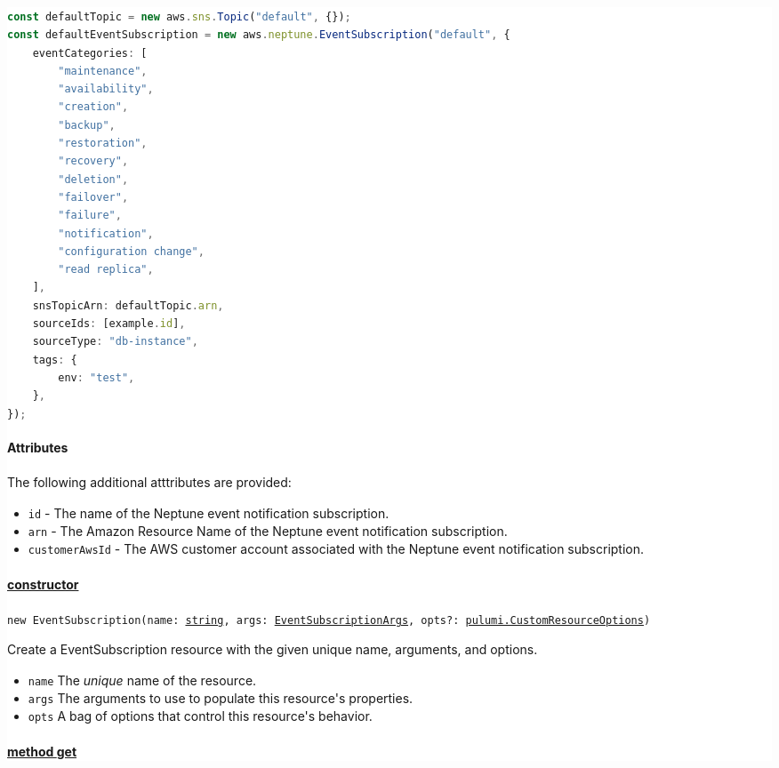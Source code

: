 ```typescript
const defaultTopic = new aws.sns.Topic("default", {});
const defaultEventSubscription = new aws.neptune.EventSubscription("default", {
    eventCategories: [
        "maintenance",
        "availability",
        "creation",
        "backup",
        "restoration",
        "recovery",
        "deletion",
        "failover",
        "failure",
        "notification",
        "configuration change",
        "read replica",
    ],
    snsTopicArn: defaultTopic.arn,
    sourceIds: [example.id],
    sourceType: "db-instance",
    tags: {
        env: "test",
    },
});
```

#### Attributes

The following additional atttributes are provided:

* `id` - The name of the Neptune event notification subscription.
* `arn` - The Amazon Resource Name of the Neptune event notification subscription.
* `customerAwsId` - The AWS customer account associated with the Neptune event notification subscription.

<h4 class="pdoc-member-header" id="EventSubscription-constructor">
<a class="pdoc-child-name" href="https://github.com/pulumi/pulumi-aws/blob/f5c27a0fd74724872972774f4979592804a48286/sdk/nodejs/neptune/eventSubscription.ts#L126"> <b>constructor</b></a>
</h4>


<pre class="highlight"><code><span class='kd'></span><span class='kd'>new</span> EventSubscription(name: <span class='kd'><a href='https://developer.mozilla.org/en-US/docs/Web/JavaScript/Reference/Global_Objects/String'>string</a></span>, args: <a href='#EventSubscriptionArgs'>EventSubscriptionArgs</a>, opts?: <a href='/docs/reference/pkg/nodejs/pulumi/pulumi/#CustomResourceOptions'>pulumi.CustomResourceOptions</a>)</code></pre>


Create a EventSubscription resource with the given unique name, arguments, and options.

* `name` The _unique_ name of the resource.
* `args` The arguments to use to populate this resource&#39;s properties.
* `opts` A bag of options that control this resource&#39;s behavior.

<h4 class="pdoc-member-header" id="EventSubscription-get">
<a class="pdoc-child-name" href="https://github.com/pulumi/pulumi-aws/blob/f5c27a0fd74724872972774f4979592804a48286/sdk/nodejs/neptune/eventSubscription.ts#L75">method <b>get</b></a>
</h4>
